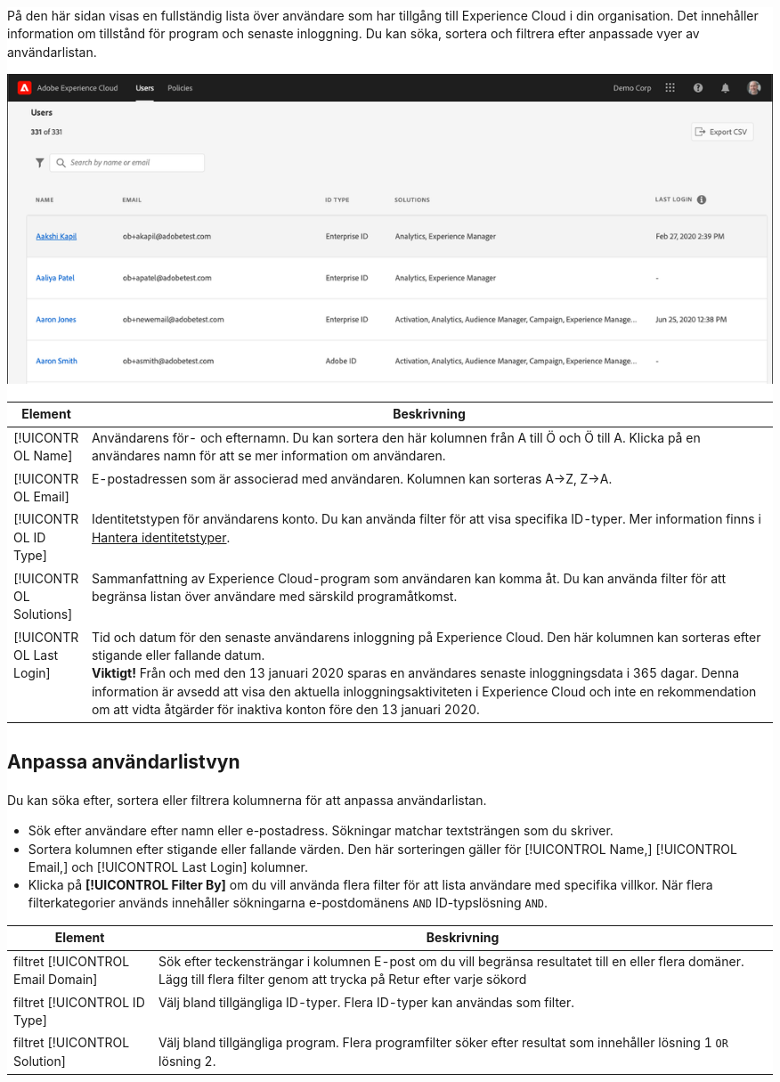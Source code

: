 På den här sidan visas en fullständig lista över användare som har tillgång till Experience Cloud i din organisation. Det innehåller information om tillstånd för program och senaste inloggning. Du kan söka, sortera och filtrera efter anpassade vyer av användarlistan.

![Admin Console-användarsidan](../assets/admin-tool-users.png)

| Element | Beskrivning |
|---|---|
| [!UICONTROL Name] | Användarens för- och efternamn. Du kan sortera den här kolumnen från A till Ö och Ö till A. Klicka på en användares namn för att se mer information om användaren. |
| [!UICONTROL Email] | E-postadressen som är associerad med användaren. Kolumnen kan sorteras A->Z, Z->A. |
| [!UICONTROL ID Type] | Identitetstypen för användarens konto. Du kan använda filter för att visa specifika ID-typer. Mer information finns i [Hantera identitetstyper](https://helpx.adobe.com/se/enterprise/using/identity.html). |
| [!UICONTROL Solutions] | Sammanfattning av Experience Cloud-program som användaren kan komma åt. Du kan använda filter för att begränsa listan över användare med särskild programåtkomst. |
| [!UICONTROL Last Login] | Tid och datum för den senaste användarens inloggning på Experience Cloud. Den här kolumnen kan sorteras efter stigande eller fallande datum. <br> **Viktigt!** Från och med den 13 januari 2020 sparas en användares senaste inloggningsdata i 365 dagar. Denna information är avsedd att visa den aktuella inloggningsaktiviteten i Experience Cloud och inte en rekommendation om att vidta åtgärder för inaktiva konton före den 13 januari 2020. |

## Anpassa användarlistvyn

Du kan söka efter, sortera eller filtrera kolumnerna för att anpassa användarlistan.

* Sök efter användare efter namn eller e-postadress. Sökningar matchar textsträngen som du skriver.
* Sortera kolumnen efter stigande eller fallande värden. Den här sorteringen gäller för [!UICONTROL Name,] [!UICONTROL Email,] och [!UICONTROL Last Login] kolumner.
* Klicka på **[!UICONTROL Filter By]** om du vill använda flera filter för att lista användare med specifika villkor. När flera filterkategorier används innehåller sökningarna e-postdomänens `AND` ID-typslösning `AND`.

| Element | Beskrivning |
|---------|----------|
| filtret [!UICONTROL Email Domain] | Sök efter teckensträngar i kolumnen E-post om du vill begränsa resultatet till en eller flera domäner. Lägg till flera filter genom att trycka på Retur efter varje sökord |
| filtret [!UICONTROL ID Type] | Välj bland tillgängliga ID-typer. Flera ID-typer kan användas som filter. |
| filtret [!UICONTROL Solution] | Välj bland tillgängliga program. Flera programfilter söker efter resultat som innehåller lösning 1 `OR` lösning 2. |
